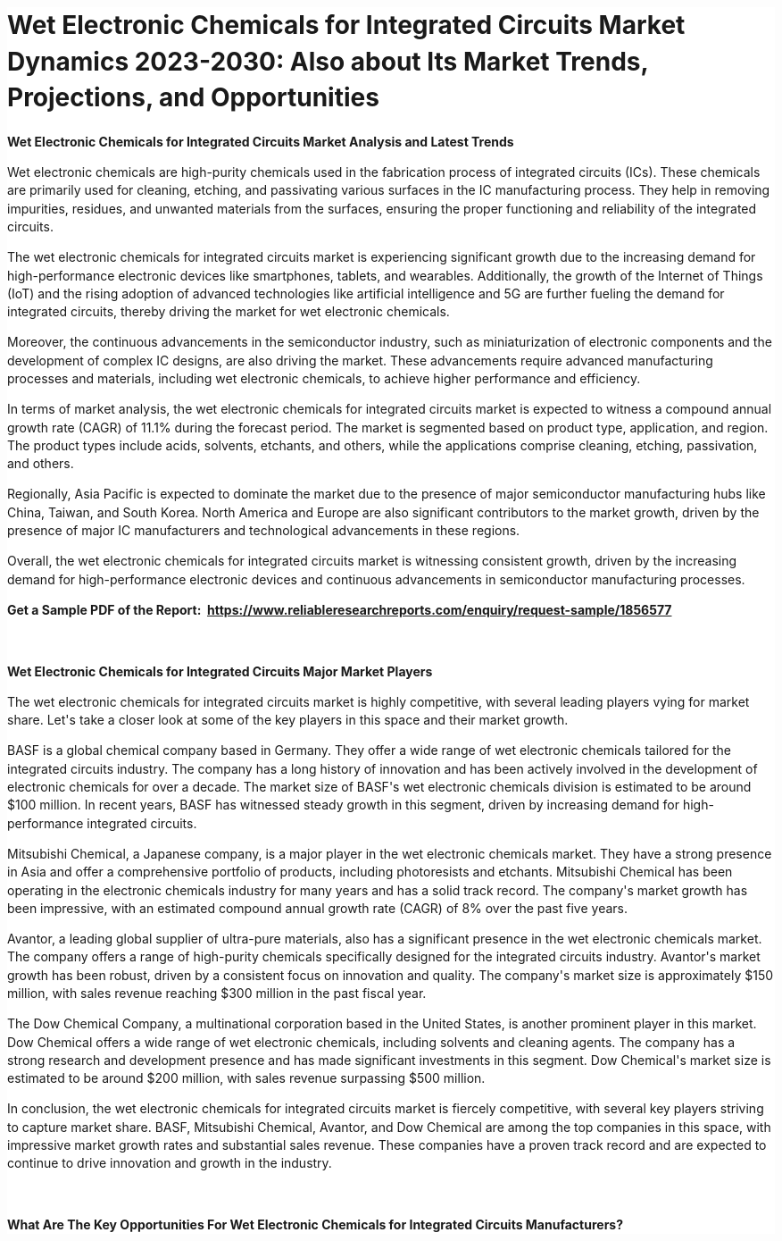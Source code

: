 <p><h1>Wet Electronic Chemicals for Integrated Circuits Market Dynamics 2023-2030: Also about Its Market Trends, Projections, and Opportunities</h1></p><p><strong>Wet Electronic Chemicals for Integrated Circuits Market Analysis and Latest Trends</strong></p>
<p><p>Wet electronic chemicals are high-purity chemicals used in the fabrication process of integrated circuits (ICs). These chemicals are primarily used for cleaning, etching, and passivating various surfaces in the IC manufacturing process. They help in removing impurities, residues, and unwanted materials from the surfaces, ensuring the proper functioning and reliability of the integrated circuits.</p><p>The wet electronic chemicals for integrated circuits market is experiencing significant growth due to the increasing demand for high-performance electronic devices like smartphones, tablets, and wearables. Additionally, the growth of the Internet of Things (IoT) and the rising adoption of advanced technologies like artificial intelligence and 5G are further fueling the demand for integrated circuits, thereby driving the market for wet electronic chemicals.</p><p>Moreover, the continuous advancements in the semiconductor industry, such as miniaturization of electronic components and the development of complex IC designs, are also driving the market. These advancements require advanced manufacturing processes and materials, including wet electronic chemicals, to achieve higher performance and efficiency.</p><p>In terms of market analysis, the wet electronic chemicals for integrated circuits market is expected to witness a compound annual growth rate (CAGR) of 11.1% during the forecast period. The market is segmented based on product type, application, and region. The product types include acids, solvents, etchants, and others, while the applications comprise cleaning, etching, passivation, and others.</p><p>Regionally, Asia Pacific is expected to dominate the market due to the presence of major semiconductor manufacturing hubs like China, Taiwan, and South Korea. North America and Europe are also significant contributors to the market growth, driven by the presence of major IC manufacturers and technological advancements in these regions.</p><p>Overall, the wet electronic chemicals for integrated circuits market is witnessing consistent growth, driven by the increasing demand for high-performance electronic devices and continuous advancements in semiconductor manufacturing processes.</p></p>
<p><strong>Get a Sample PDF of the Report:&nbsp; <a href="https://www.reliableresearchreports.com/enquiry/request-sample/1856577">https://www.reliableresearchreports.com/enquiry/request-sample/1856577</a></strong></p>
<p>&nbsp;</p>
<p><strong>Wet Electronic Chemicals for Integrated Circuits Major Market Players</strong></p>
<p><p>The wet electronic chemicals for integrated circuits market is highly competitive, with several leading players vying for market share. Let's take a closer look at some of the key players in this space and their market growth.</p><p>BASF is a global chemical company based in Germany. They offer a wide range of wet electronic chemicals tailored for the integrated circuits industry. The company has a long history of innovation and has been actively involved in the development of electronic chemicals for over a decade. The market size of BASF's wet electronic chemicals division is estimated to be around $100 million. In recent years, BASF has witnessed steady growth in this segment, driven by increasing demand for high-performance integrated circuits.</p><p>Mitsubishi Chemical, a Japanese company, is a major player in the wet electronic chemicals market. They have a strong presence in Asia and offer a comprehensive portfolio of products, including photoresists and etchants. Mitsubishi Chemical has been operating in the electronic chemicals industry for many years and has a solid track record. The company's market growth has been impressive, with an estimated compound annual growth rate (CAGR) of 8% over the past five years.</p><p>Avantor, a leading global supplier of ultra-pure materials, also has a significant presence in the wet electronic chemicals market. The company offers a range of high-purity chemicals specifically designed for the integrated circuits industry. Avantor's market growth has been robust, driven by a consistent focus on innovation and quality. The company's market size is approximately $150 million, with sales revenue reaching $300 million in the past fiscal year.</p><p>The Dow Chemical Company, a multinational corporation based in the United States, is another prominent player in this market. Dow Chemical offers a wide range of wet electronic chemicals, including solvents and cleaning agents. The company has a strong research and development presence and has made significant investments in this segment. Dow Chemical's market size is estimated to be around $200 million, with sales revenue surpassing $500 million.</p><p>In conclusion, the wet electronic chemicals for integrated circuits market is fiercely competitive, with several key players striving to capture market share. BASF, Mitsubishi Chemical, Avantor, and Dow Chemical are among the top companies in this space, with impressive market growth rates and substantial sales revenue. These companies have a proven track record and are expected to continue to drive innovation and growth in the industry.</p></p>
<p>&nbsp;</p>
<p><strong>What Are The Key Opportunities For Wet Electronic Chemicals for Integrated Circuits Manufacturers?</strong></p>